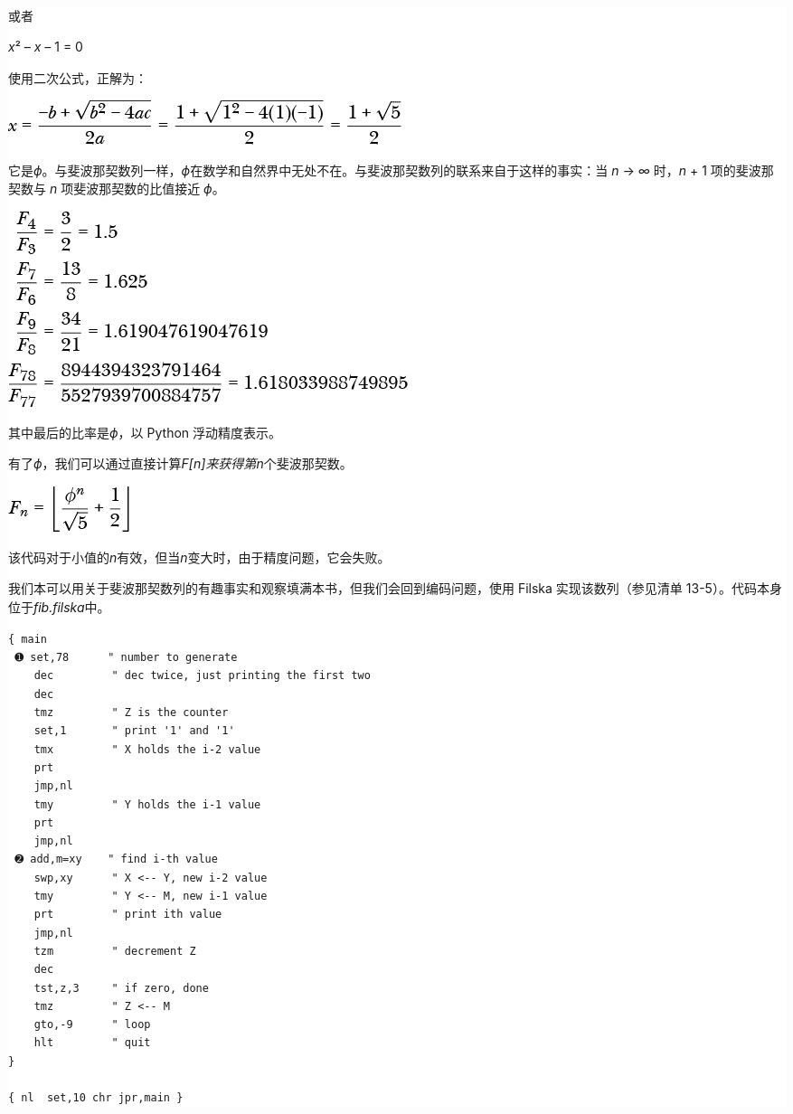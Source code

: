 或者

*x*² *–* *x* *–* 1 = 0

使用二次公式，正解为：

![Image](img/f0349-04.jpg)

它是*ϕ*。与斐波那契数列一样，*ϕ*在数学和自然界中无处不在。与斐波那契数列的联系来自于这样的事实：当 *n* → *∞* 时，*n* + 1 项的斐波那契数与 *n* 项斐波那契数的比值接近 *ϕ*。

![Image](img/f0349-05.jpg)

其中最后的比率是*ϕ*，以 Python 浮动精度表示。

有了*ϕ*，我们可以通过直接计算*F[n]*来获得第*n*个斐波那契数。

![Image](img/f0350-01.jpg)

该代码对于小值的*n*有效，但当*n*变大时，由于精度问题，它会失败。

我们本可以用关于斐波那契数列的有趣事实和观察填满本书，但我们会回到编码问题，使用 Filska 实现该数列（参见清单 13-5）。代码本身位于*fib.filska*中。

```
{ main
 ➊ set,78      " number to generate
    dec         " dec twice, just printing the first two
    dec
    tmz         " Z is the counter
    set,1       " print '1' and '1'
    tmx         " X holds the i-2 value
    prt
    jmp,nl
    tmy         " Y holds the i-1 value
    prt 
    jmp,nl
 ➋ add,m=xy    " find i-th value
    swp,xy      " X <-- Y, new i-2 value
    tmy         " Y <-- M, new i-1 value
    prt         " print ith value
    jmp,nl
    tzm         " decrement Z
    dec
    tst,z,3     " if zero, done
    tmz         " Z <-- M
    gto,-9      " loop
    hlt         " quit
}

{ nl  set,10 chr jpr,main }
```